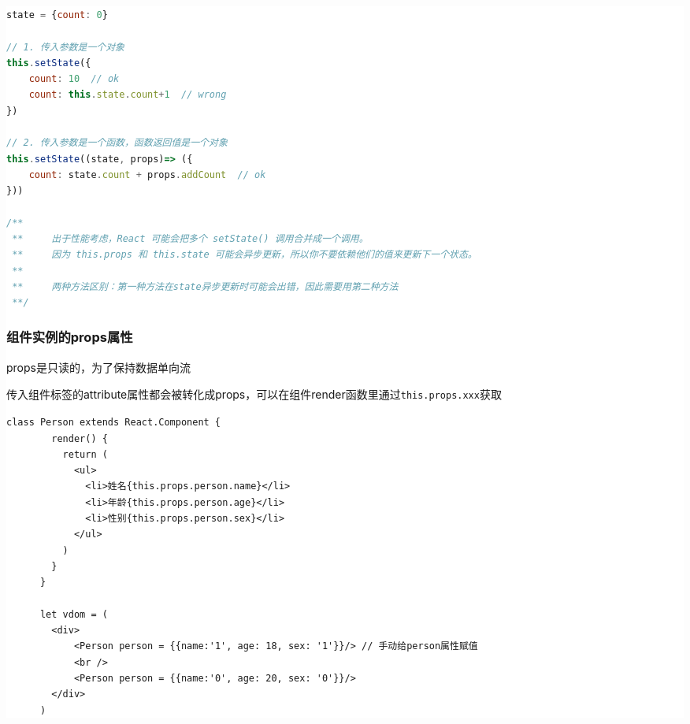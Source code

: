 ```jsx
state = {count: 0}

// 1. 传入参数是一个对象
this.setState({
    count: 10  // ok
	count: this.state.count+1  // wrong
})

// 2. 传入参数是一个函数，函数返回值是一个对象
this.setState((state, props)=> ({
	count: state.count + props.addCount  // ok
}))

/**
 **		出于性能考虑，React 可能会把多个 setState() 调用合并成一个调用。
 **		因为 this.props 和 this.state 可能会异步更新，所以你不要依赖他们的值来更新下一个状态。
 **		
 **		两种方法区别：第一种方法在state异步更新时可能会出错，因此需要用第二种方法
 **/


```



### 组件实例的props属性

props是只读的，为了保持数据单向流

传入组件标签的attribute属性都会被转化成props，可以在组件render函数里通过`this.props.xxx`获取

```
class Person extends React.Component {
        render() {
          return (
            <ul>
              <li>姓名{this.props.person.name}</li>
              <li>年龄{this.props.person.age}</li>
              <li>性别{this.props.person.sex}</li>
            </ul>
          )
        }
      }
      
      let vdom = (
        <div>
            <Person person = {{name:'1', age: 18, sex: '1'}}/> // 手动给person属性赋值
            <br />
            <Person person = {{name:'0', age: 20, sex: '0'}}/>
        </div>
      )
```
